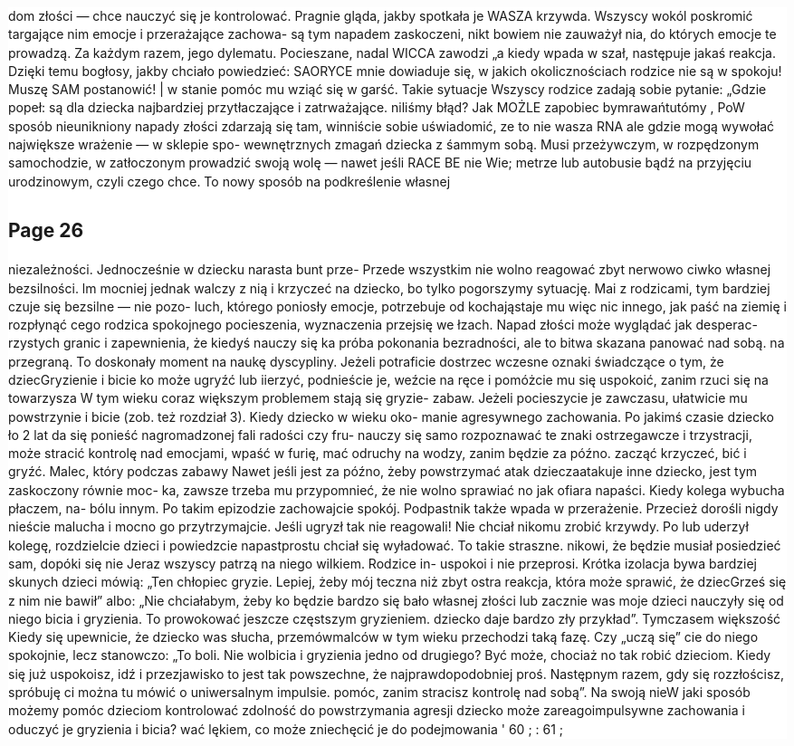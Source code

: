 dom złości — chce nauczyć się je kontrolować. Pragnie gląda, jakby spotkała je WASZA krzywda. Wszyscy wokól
poskromić targające nim emocje i przerażające zachowa- są tym napadem zaskoczeni, nikt bowiem nie zauważył
nia, do których emocje te prowadzą. Za każdym razem, jego dylematu. Pocieszane, nadal WICCA zawodzi „a
kiedy wpada w szał, następuje jakaś reakcja. Dzięki temu bogłosy, jakby chciało powiedzieć: SAORYCE mnie
dowiaduje się, w jakich okolicznościach rodzice nie są w spokoju! Muszę SAM postanowić! |
w stanie pomóc mu wziąć się w garść. Takie sytuacje Wszyscy rodzice zadają sobie pytanie: „Gdzie popeł:
są dla dziecka najbardziej przytłaczające i zatrważające. niliśmy błąd? Jak MOŻLE zapobiec bymrawańtutómy , PoW sposób nieunikniony napady złości zdarzają się tam, winniście sobie uświadomić, ze to nie wasza RNA ale
gdzie mogą wywołać największe wrażenie — w sklepie spo- wewnętrznych zmagań dziecka z śammym sobą. Musi przeżywczym, w rozpędzonym samochodzie, w zatłoczonym prowadzić swoją wolę — nawet jeśli RACE BE nie Wie;
metrze lub autobusie bądź na przyjęciu urodzinowym, czyli czego chce. To nowy sposób na podkreślenie własnej

## Page 26

niezależności. Jednocześnie w dziecku narasta bunt prze- Przede wszystkim nie wolno reagować zbyt nerwowo
ciwko własnej bezsilności. lm mocniej jednak walczy z nią i krzyczeć na dziecko, bo tylko pogorszymy sytuację. Mai z rodzicami, tym bardziej czuje się bezsilne — nie pozo- luch, którego poniosły emocje, potrzebuje od kochająstaje mu więc nic innego, jak paść na ziemię i rozpłynąć cego rodzica spokojnego pocieszenia, wyznaczenia przejsię we łzach. Napad złości może wyglądać jak desperac- rzystych granic i zapewnienia, że kiedyś nauczy się
ka próba pokonania bezradności, ale to bitwa skazana panować nad sobą.
na przegraną. To doskonały moment na naukę dyscypliny. Jeżeli potraficie dostrzec wczesne oznaki świadczące o tym, że dziecGryzienie i bicie ko może ugryźć lub iierzyć, podnieście je, weźcie na ręce
i pomóżcie mu się uspokoić, zanim rzuci się na towarzysza
W tym wieku coraz większym problemem stają się gryzie- zabaw. Jeżeli pocieszycie je zawczasu, ułatwicie mu powstrzynie i bicie (zob. też rozdział 3). Kiedy dziecko w wieku oko- manie agresywnego zachowania. Po jakimś czasie dziecko
ło 2 lat da się ponieść nagromadzonej fali radości czy fru- nauczy się samo rozpoznawać te znaki ostrzegawcze i trzystracji, może stracić kontrolę nad emocjami, wpaść w furię, mać odruchy na wodzy, zanim będzie za późno.
zacząć krzyczeć, bić i gryźć. Malec, który podczas zabawy Nawet jeśli jest za późno, żeby powstrzymać atak dzieczaatakuje inne dziecko, jest tym zaskoczony równie moc- ka, zawsze trzeba mu przypomnieć, że nie wolno sprawiać
no jak ofiara napaści. Kiedy kolega wybucha płaczem, na- bólu innym. Po takim epizodzie zachowajcie spokój. Podpastnik także wpada w przerażenie. Przecież dorośli nigdy nieście malucha i mocno go przytrzymajcie. Jeśli ugryzł
tak nie reagowali! Nie chciał nikomu zrobić krzywdy. Po lub uderzył kolegę, rozdzielcie dzieci i powiedzcie napastprostu chciał się wyładować. To takie straszne. nikowi, że będzie musiał posiedzieć sam, dopóki się nie
Jeraz wszyscy patrzą na niego wilkiem. Rodzice in- uspokoi i nie przeprosi. Krótka izolacja bywa bardziej skunych dzieci mówią: „Ten chłopiec gryzie. Lepiej, żeby mój teczna niż zbyt ostra reakcja, która może sprawić, że dziecGrześ się z nim nie bawił” albo: „Nie chciałabym, żeby ko będzie bardzo się bało własnej złości lub zacznie was
moje dzieci nauczyły się od niego bicia i gryzienia. To prowokować jeszcze częstszym gryzieniem.
dziecko daje bardzo zły przykład”. Tymczasem większość Kiedy się upewnicie, że dziecko was słucha, przemówmalców w tym wieku przechodzi taką fazę. Czy „uczą się” cie do niego spokojnie, lecz stanowczo: „To boli. Nie wolbicia i gryzienia jedno od drugiego? Być może, chociaż no tak robić dzieciom. Kiedy się już uspokoisz, idź i przezjawisko to jest tak powszechne, że najprawdopodobniej proś. Następnym razem, gdy się rozzłościsz, spróbuję ci
można tu mówić o uniwersalnym impulsie. pomóc, zanim stracisz kontrolę nad sobą”. Na swoją nieW jaki sposób możemy pomóc dzieciom kontrolować zdolność do powstrzymania agresji dziecko może zareagoimpulsywne zachowania i oduczyć je gryzienia i bicia? wać lękiem, co może zniechęcić je do podejmowania
' 60 ; : 61 ;
